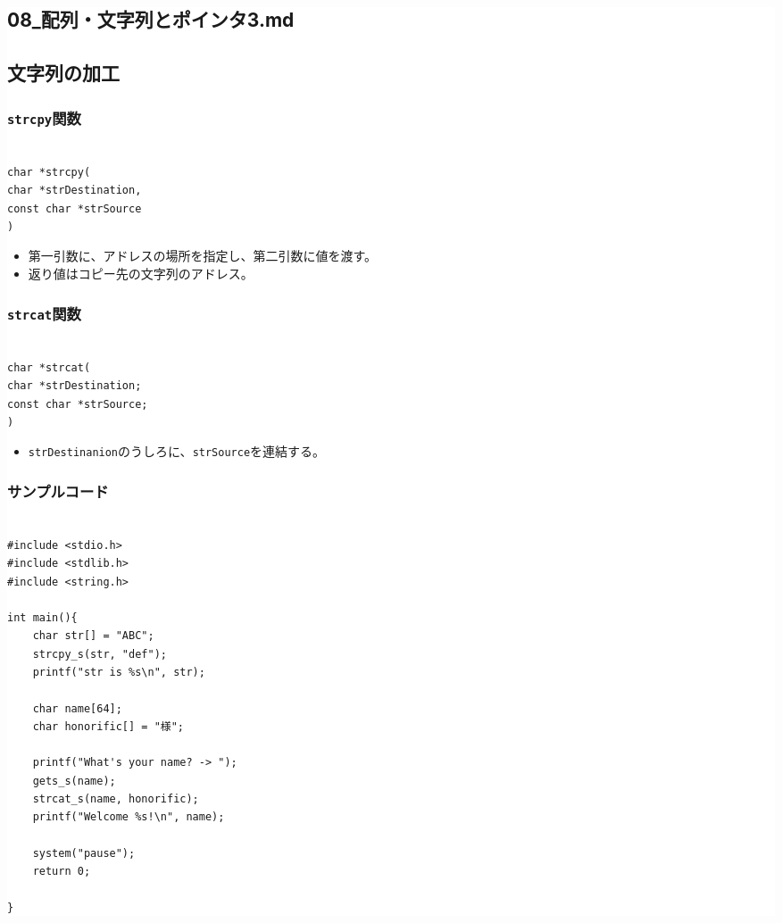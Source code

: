 08\_配列・文字列とポインタ3.md
---

## 文字列の加工

### `strcpy`関数

```書式

char *strcpy(
char *strDestination,
const char *strSource
)

```

- 第一引数に、アドレスの場所を指定し、第二引数に値を渡す。
- 返り値はコピー先の文字列のアドレス。

### `strcat`関数

```書式

char *strcat(
char *strDestination;
const char *strSource;
)

```

- `strDestinanion`のうしろに、`strSource`を連結する。

### サンプルコード

```strCpyAndStrCat.c:C

#include <stdio.h>
#include <stdlib.h>
#include <string.h>

int main(){
	char str[] = "ABC";
	strcpy_s(str, "def");
	printf("str is %s\n", str);

	char name[64];
	char honorific[] = "様";

	printf("What's your name? -> ");
	gets_s(name);
	strcat_s(name, honorific);
	printf("Welcome %s!\n", name);

	system("pause");
	return 0;

}

```
